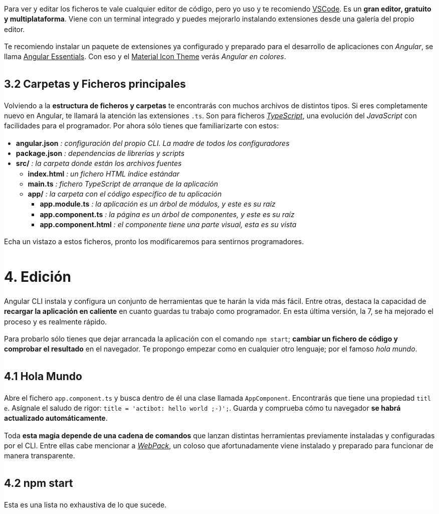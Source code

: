 Para ver y editar los ficheros te vale cualquier editor de código, pero yo uso y te recomiendo [VSCode](https://code.visualstudio.com/). Es un **gran editor, gratuito y multiplataforma**. Viene con un terminal integrado y puedes mejorarlo instalando extensiones desde una galería del propio editor.

Te recomiendo instalar un paquete de extensiones ya configurado y preparado para el desarrollo de aplicaciones con _Angular_, se llama [Angular Essentials](https://marketplace.visualstudio.com/items?itemName=johnpapa.angular-essentials). Con eso y el [Material Icon Theme](https://marketplace.visualstudio.com/items?itemName=PKief.material-icon-theme) verás _Angular en colores_.

## 3.2 Carpetas y Ficheros principales

Volviendo a la **estructura de ficheros y carpetas** te encontrarás con muchos archivos de distintos tipos. Si eres completamente nuevo en Angular, te llamará la atención las extensiones `.ts`. Son para ficheros [_TypeScript_](https://www.typescriptlang.org/), una evolución del _JavaScript_ con facilidades para el programador. Por ahora sólo tienes que familiarizarte con estos:

- **angular.json** _: configuración del propio CLI. La madre de todos los configuradores_
- **package.json** _: dependencias de librerías y scripts_
- **src/** _: la carpeta donde están los archivos fuentes_
  - **index.html** _: un fichero HTML índice estándar_
  - **main.ts** _: fichero TypeScript de arranque de la aplicación_
  - **app/** _: la carpeta con el código específico de tu aplicación_
    - **app.module.ts** _: la aplicación es un árbol de módulos, y este es su raíz_
    - **app.component.ts** _: la página es un árbol de componentes, y este es su raíz_
    - **app.component.html** _: el componente tiene una parte visual, esta es su vista_

Echa un vistazo a estos ficheros, pronto los modificaremos para sentirnos programadores.

# 4. Edición

Angular CLI instala y configura un conjunto de herramientas que te harán la vida más fácil. Entre otras, destaca la capacidad de **recargar la aplicación en caliente** en cuanto guardas tu trabajo como programador. En esta última versión, la 7, se ha mejorado el proceso y es realmente rápido.

Para probarlo sólo tienes que dejar arrancada la aplicación con el comando `npm start`; **cambiar un fichero de código y comprobar el resultado** en el navegador. Te propongo empezar como en cualquier otro lenguaje; por el famoso _hola mundo_.

## 4.1 Hola Mundo

Abre el fichero `app.component.ts` y busca dentro de él una clase llamada `AppComponent`. Encontrarás que tiene una propiedad `title`. Asígnale el saludo de rigor: `title = 'actibot: hello world ;-)';`. Guarda y comprueba cómo tu navegador **se habrá actualizado automáticamente**.

Toda **esta magia depende de una cadena de comandos** que lanzan distintas herramientas previamente instaladas y configuradas por el CLI. Entre ellas cabe mencionar a [_WebPack_](https://webpack.github.io/), un coloso que afortunadamente viene instalado y preparado para funcionar de manera transparente.

## 4.2 npm start

Esta es una lista no exhaustiva de lo que sucede.
